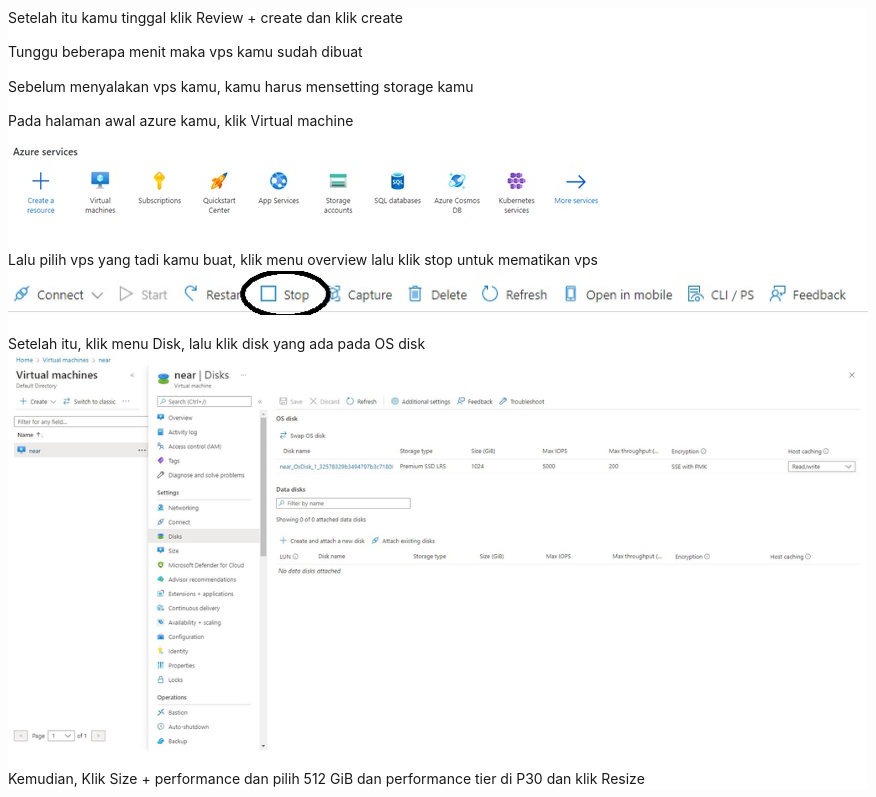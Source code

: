 Setelah itu kamu tinggal klik Review + create dan klik create

Tunggu beberapa menit maka vps kamu sudah dibuat

Sebelum menyalakan vps kamu, kamu harus mensetting storage kamu

Pada halaman awal azure kamu, klik Virtual machine

![img](./images/1.jpg)

Lalu pilih vps yang tadi kamu buat, klik menu overview lalu klik stop untuk mematikan vps
![img](./images/7.jpg)

Setelah itu, klik menu Disk, lalu klik disk yang ada pada OS disk
![img](./images/8.jpg)

Kemudian, Klik Size + performance dan pilih 512 GiB dan performance tier di P30 dan klik Resize